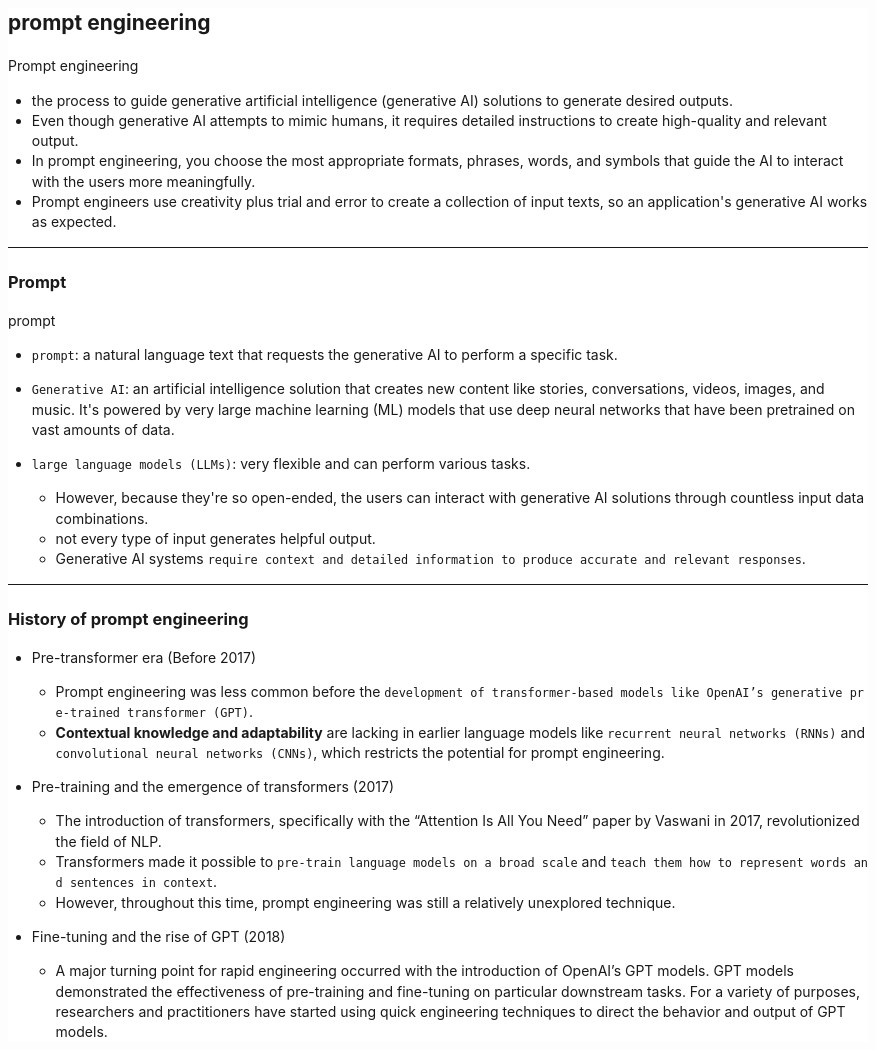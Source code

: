 
## prompt engineering

Prompt engineering
- the process to guide generative artificial intelligence (generative AI) solutions to generate desired outputs.
- Even though generative AI attempts to mimic humans, it requires detailed instructions to create high-quality and relevant output.
- In prompt engineering, you choose the most appropriate formats, phrases, words, and symbols that guide the AI to interact with the users more meaningfully.
- Prompt engineers use creativity plus trial and error to create a collection of input texts, so an application's generative AI works as expected.

---

### Prompt

prompt
- `prompt`: a natural language text that requests the generative AI to perform a specific task.

- `Generative AI`: an artificial intelligence solution that creates new content like stories, conversations, videos, images, and music. It's powered by very large machine learning (ML) models that use deep neural networks that have been pretrained on vast amounts of data.

- `large language models (LLMs)`: very flexible and can perform various tasks.
  - However, because they're so open-ended, the users can interact with generative AI solutions through countless input data combinations.
  - not every type of input generates helpful output.
  - Generative AI systems `require context and detailed information to produce accurate and relevant responses`.

---


### History of prompt engineering

- Pre-transformer era (Before 2017)

  - Prompt engineering was less common before the `development of transformer-based models like OpenAI’s generative pre-trained transformer (GPT)`.
  - **Contextual knowledge and adaptability** are lacking in earlier language models like `recurrent neural networks (RNNs)` and `convolutional neural networks (CNNs)`, which restricts the potential for prompt engineering.

- Pre-training and the emergence of transformers (2017)

  - The introduction of transformers, specifically with the “Attention Is All You Need” paper by Vaswani in 2017, revolutionized the field of NLP.
  - Transformers made it possible to `pre-train language models on a broad scale` and `teach them how to represent words and sentences in context`.
  - However, throughout this time, prompt engineering was still a relatively unexplored technique.

- Fine-tuning and the rise of GPT (2018)

  - A major turning point for rapid engineering occurred with the introduction of OpenAI’s GPT models. GPT models demonstrated the effectiveness of pre-training and fine-tuning on particular downstream tasks. For a variety of purposes, researchers and practitioners have started using quick engineering techniques to direct the behavior and output of GPT models.
